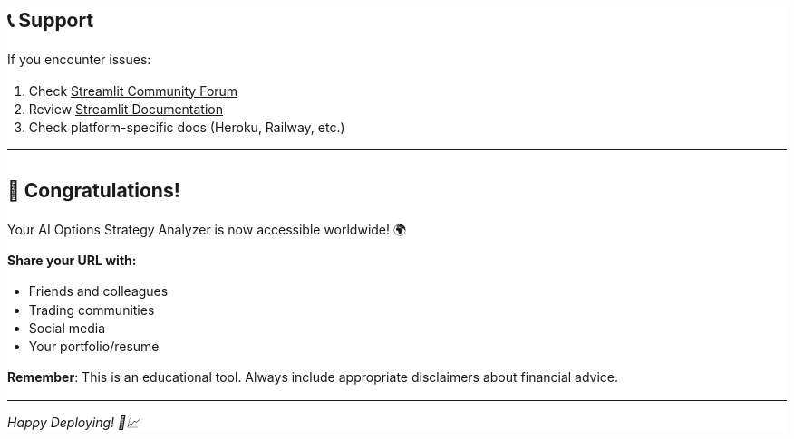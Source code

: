 
## 📞 Support

If you encounter issues:
1. Check [Streamlit Community Forum](https://discuss.streamlit.io)
2. Review [Streamlit Documentation](https://docs.streamlit.io)
3. Check platform-specific docs (Heroku, Railway, etc.)

---

## 🎉 Congratulations!

Your AI Options Strategy Analyzer is now accessible worldwide! 🌍

**Share your URL with:**
- Friends and colleagues
- Trading communities
- Social media
- Your portfolio/resume

**Remember**: This is an educational tool. Always include appropriate disclaimers about financial advice.

---

*Happy Deploying! 🚀📈*

